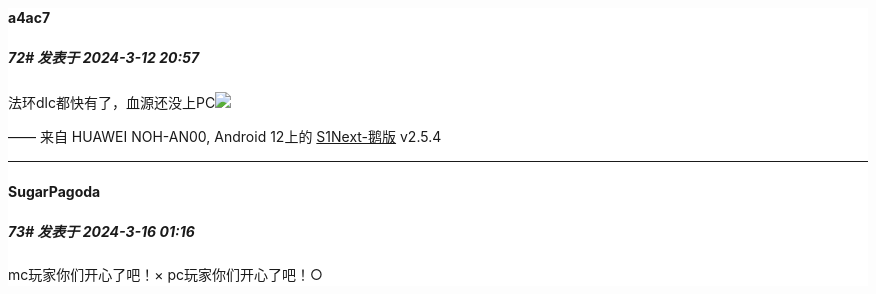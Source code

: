 ####  a4ac7  
##### 72#       发表于 2024-3-12 20:57

法环dlc都快有了，血源还没上PC<img src="https://static.saraba1st.com/image/smiley/face2017/018.png" referrerpolicy="no-referrer">

—— 来自 HUAWEI NOH-AN00, Android 12上的 [S1Next-鹅版](https://github.com/ykrank/S1-Next/releases) v2.5.4

*****

####  SugarPagoda  
##### 73#       发表于 2024-3-16 01:16

mc玩家你们开心了吧！×
pc玩家你们开心了吧！○

